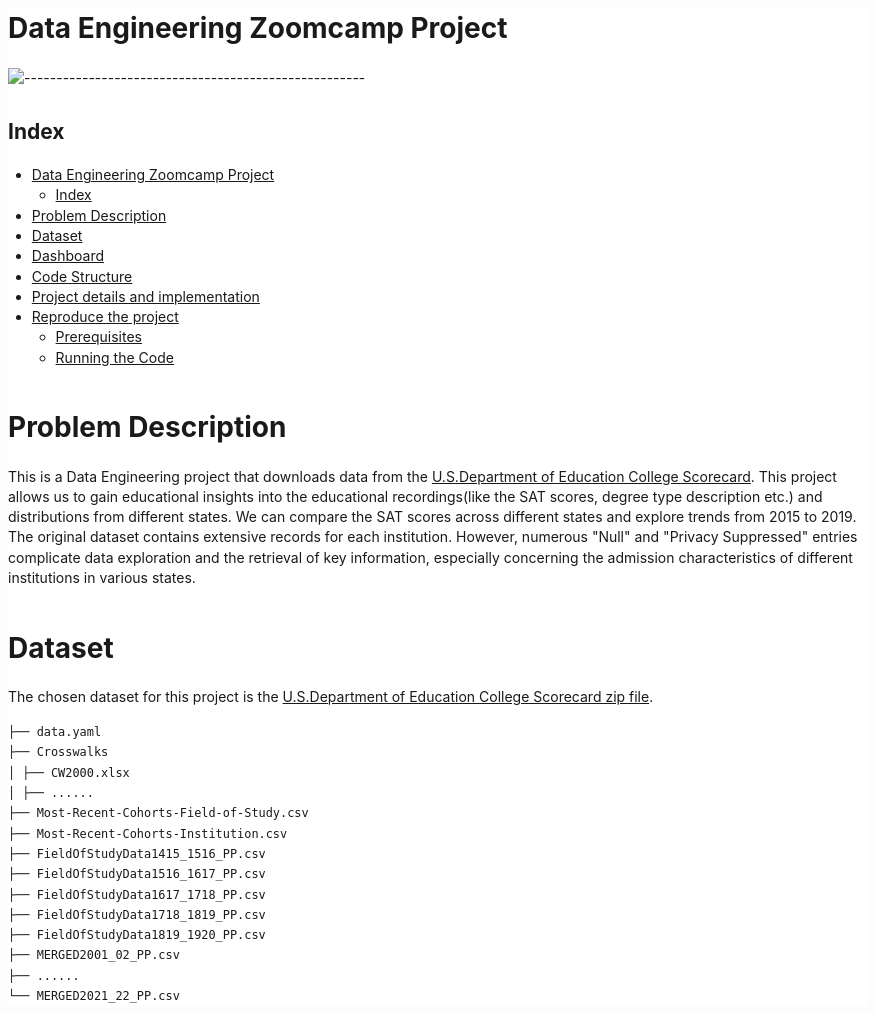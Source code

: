 # Data Engineering Zoomcamp Project

![-----------------------------------------------------](https://raw.githubusercontent.com/andreasbm/readme/master/assets/lines/rainbow.png)

## Index
- [Data Engineering Zoomcamp Project](#data-engineering-zoomcamp-project)
  - [Index](#index)
- [Problem Description](#problem-description)
- [Dataset](#dataset)
- [Dashboard](#dashboard)
- [Code Structure](#code-structure)
- [Project details and implementation](#project-details-and-implementation)
- [Reproduce the project](#reproduce-the-project)
  - [Prerequisites](#prerequisites)
  - [Running the Code](#running-the-code)

# Problem Description

This is a Data Engineering project that downloads data from the [U.S.Department of Education College Scorecard](https://collegescorecard.ed.gov/data/documentation/). This project allows us to gain educational insights into the educational recordings(like the SAT scores, degree type description etc.) and distributions from different states. We can compare the SAT scores across different states and explore trends from 2015 to 2019. The original dataset contains extensive records for each institution. However, numerous "Null" and "Privacy Suppressed" entries complicate data exploration and the retrieval of key information, especially concerning the admission characteristics of different institutions in various states.


# Dataset

The chosen dataset for this project is the [U.S.Department of Education College Scorecard zip file](https://ed-public-download.app.cloud.gov/downloads/CollegeScorecard_Raw_Data_09262023.zip). 

```
├── data.yaml
├── Crosswalks
│ ├── CW2000.xlsx
│ ├── ......
├── Most-Recent-Cohorts-Field-of-Study.csv
├── Most-Recent-Cohorts-Institution.csv
├── FieldOfStudyData1415_1516_PP.csv
├── FieldOfStudyData1516_1617_PP.csv
├── FieldOfStudyData1617_1718_PP.csv
├── FieldOfStudyData1718_1819_PP.csv
├── FieldOfStudyData1819_1920_PP.csv
├── MERGED2001_02_PP.csv 
├── ......
└── MERGED2021_22_PP.csv

```
